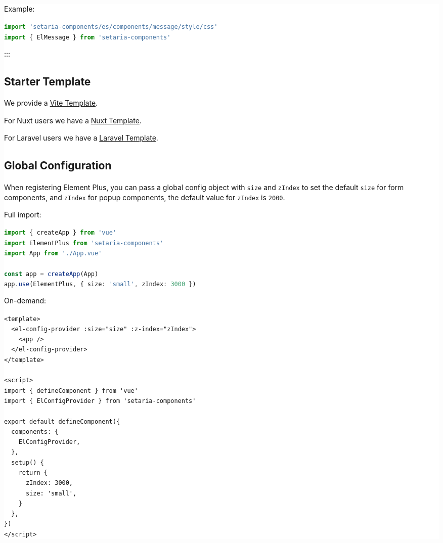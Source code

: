 Example:

```ts
import 'setaria-components/es/components/message/style/css'
import { ElMessage } from 'setaria-components'
```

:::

## Starter Template

We provide a [Vite Template](https://github.com/setaria-components/setaria-components-vite-starter).

For Nuxt users we have a [Nuxt Template](https://github.com/setaria-components/setaria-components-nuxt-starter).

For Laravel users we have a [Laravel Template](https://github.com/setaria-components/setaria-components-in-laravel-starter).

## Global Configuration

When registering Element Plus, you can pass a global config object with `size` and
`zIndex` to set the default `size` for form components, and `zIndex` for
popup components, the default value for `zIndex` is `2000`.

Full import:

```ts
import { createApp } from 'vue'
import ElementPlus from 'setaria-components'
import App from './App.vue'

const app = createApp(App)
app.use(ElementPlus, { size: 'small', zIndex: 3000 })
```

On-demand:

```vue
<template>
  <el-config-provider :size="size" :z-index="zIndex">
    <app />
  </el-config-provider>
</template>

<script>
import { defineComponent } from 'vue'
import { ElConfigProvider } from 'setaria-components'

export default defineComponent({
  components: {
    ElConfigProvider,
  },
  setup() {
    return {
      zIndex: 3000,
      size: 'small',
    }
  },
})
</script>
```
